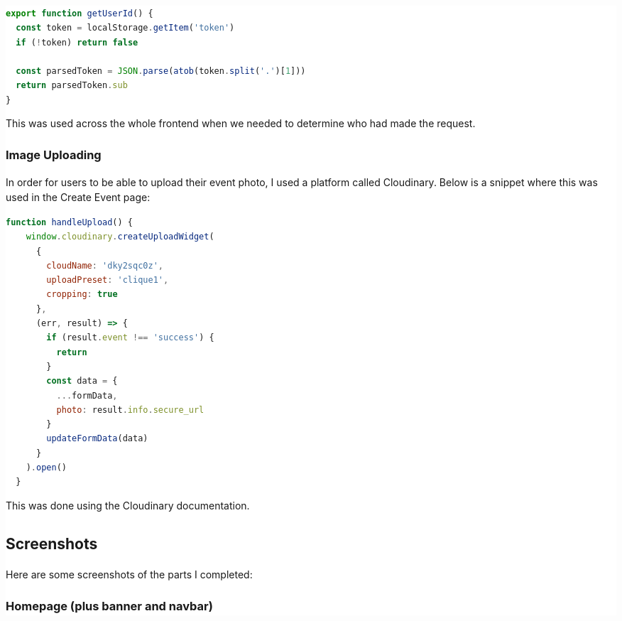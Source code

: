 ```javascript
export function getUserId() {
  const token = localStorage.getItem('token')
  if (!token) return false

  const parsedToken = JSON.parse(atob(token.split('.')[1]))
  return parsedToken.sub
}
```
This was used across the whole frontend when we needed to determine who had made the request.

### Image Uploading

In order for users to be able to upload their event photo, I used a platform called Cloudinary. Below is a snippet where this was used in the Create Event page:

```javascript
function handleUpload() {
    window.cloudinary.createUploadWidget(
      {
        cloudName: 'dky2sqc0z',
        uploadPreset: 'clique1',
        cropping: true
      },
      (err, result) => {
        if (result.event !== 'success') {
          return
        }
        const data = {
          ...formData,
          photo: result.info.secure_url
        }
        updateFormData(data)
      }
    ).open()
  }
```
This was done using the Cloudinary documentation.

## Screenshots

Here are some screenshots of the parts I completed:

### Homepage (plus banner and navbar)
